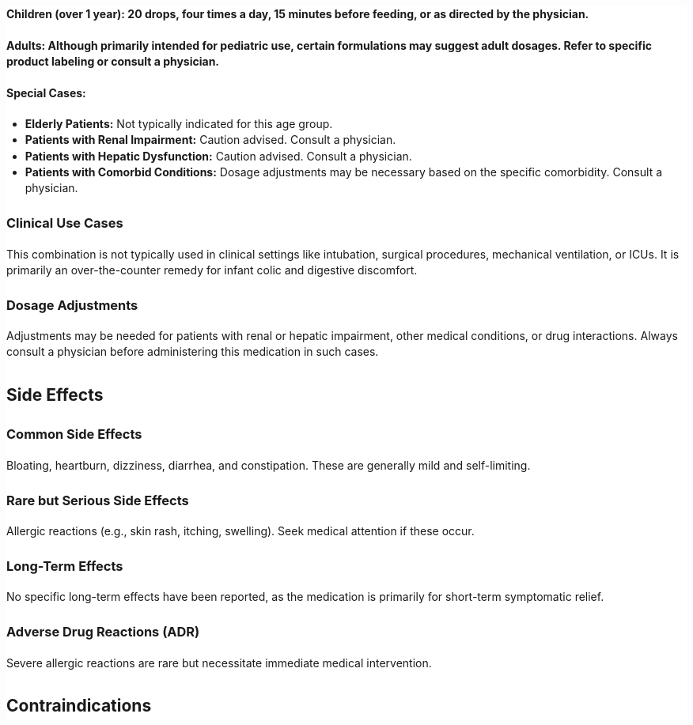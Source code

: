 #### **Children (over 1 year):** 20 drops, four times a day, 15 minutes before feeding, or as directed by the physician.

#### **Adults:** Although primarily intended for pediatric use, certain formulations may suggest adult dosages. Refer to specific product labeling or consult a physician.

#### **Special Cases:** 

*   **Elderly Patients:** Not typically indicated for this age group.
*   **Patients with Renal Impairment:** Caution advised. Consult a physician.
*   **Patients with Hepatic Dysfunction:** Caution advised. Consult a physician.
*   **Patients with Comorbid Conditions:** Dosage adjustments may be necessary based on the specific comorbidity. Consult a physician.

### **Clinical Use Cases**  

This combination is not typically used in clinical settings like intubation, surgical procedures, mechanical ventilation, or ICUs.  It is primarily an over-the-counter remedy for infant colic and digestive discomfort.  

### **Dosage Adjustments**

Adjustments may be needed for patients with renal or hepatic impairment, other medical conditions, or drug interactions. Always consult a physician before administering this medication in such cases.



## **Side Effects**

### **Common Side Effects**

Bloating, heartburn, dizziness, diarrhea, and constipation.  These are generally mild and self-limiting.

### **Rare but Serious Side Effects**

Allergic reactions (e.g., skin rash, itching, swelling).  Seek medical attention if these occur.

### **Long-Term Effects**

No specific long-term effects have been reported, as the medication is primarily for short-term symptomatic relief.

### **Adverse Drug Reactions (ADR)**

Severe allergic reactions are rare but necessitate immediate medical intervention.



## **Contraindications**
